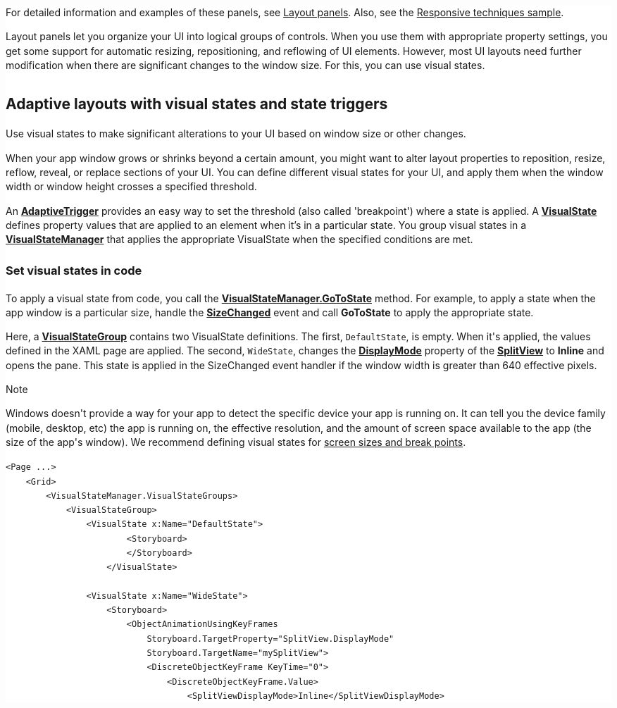 For detailed information and examples of these panels, see [Layout panels](layout-panels.md). Also, see the [Responsive techniques sample](http://go.microsoft.com/fwlink/p/?LinkId=620024).

Layout panels let you organize your UI into logical groups of controls. When you use them with appropriate property settings, you get some support for automatic resizing, repositioning, and reflowing of UI elements. However, most UI layouts need further modification when there are significant changes to the window size. For this, you can use visual states.

## Adaptive layouts with visual states and state triggers
Use visual states to make significant alterations to your UI based on window size or other changes.

When your app window grows or shrinks beyond a certain amount, you might want to alter layout properties to reposition, resize, reflow, reveal, or replace sections of your UI. You can define different visual states for your UI, and apply them when the window width or window height crosses a specified threshold. 

An [**AdaptiveTrigger**](https://msdn.microsoft.com/library/windows/apps/xaml/windows.ui.xaml.adaptivetrigger.aspx) provides an easy way to set the threshold (also called 'breakpoint') where a state is applied. A [**VisualState**](https://msdn.microsoft.com/library/windows/apps/xaml/windows.ui.xaml.visualstate.aspx) defines property values that are applied to an element when it’s in a particular state. You group visual states in a [**VisualStateManager**](https://msdn.microsoft.com/library/windows/apps/xaml/windows.ui.xaml.visualstatemanager.aspx) that applies the appropriate VisualState when the specified conditions are met.

### Set visual states in code

To apply a visual state from code, you call the [**VisualStateManager.GoToState**](https://msdn.microsoft.com/library/windows/apps/xaml/windows.ui.xaml.visualstatemanager.gotostate.aspx) method. For example, to apply a state when the app window is a particular size, handle the [**SizeChanged**](https://msdn.microsoft.com/library/windows/apps/xaml/windows.ui.xaml.window.sizechanged.aspx) event and call **GoToState** to apply the appropriate state.

Here, a [**VisualStateGroup**](https://msdn.microsoft.com/library/windows/apps/xaml/windows.ui.xaml.visualstategroup.aspx) contains two VisualState definitions. The first, `DefaultState`, is empty. When it's applied, the values defined in the XAML page are applied. The second, `WideState`, changes the [**DisplayMode**](https://msdn.microsoft.com/library/windows/apps/xaml/windows.ui.xaml.controls.splitview.displaymode.aspx) property of the [**SplitView**](https://msdn.microsoft.com/library/windows/apps/xaml/windows.ui.xaml.controls.splitview.aspx) to **Inline** and opens the pane. This state is applied in the SizeChanged event handler if the window width is greater than 640 effective pixels.

> [!NOTE]
> Windows doesn't provide a way for your app to detect the specific device your app is running on. It can tell you the device family (mobile, desktop, etc) the app is running on, the effective resolution, and the amount of screen space available to the app (the size of the app's window). We recommend defining visual states for [screen sizes and break points](screen-sizes-and-breakpoints-for-responsive-design.md).


```xaml
<Page ...>
    <Grid>
        <VisualStateManager.VisualStateGroups>
            <VisualStateGroup>
                <VisualState x:Name="DefaultState">
                        <Storyboard>
                        </Storyboard>
                    </VisualState>

                <VisualState x:Name="WideState">
                    <Storyboard>
                        <ObjectAnimationUsingKeyFrames
                            Storyboard.TargetProperty="SplitView.DisplayMode"
                            Storyboard.TargetName="mySplitView">
                            <DiscreteObjectKeyFrame KeyTime="0">
                                <DiscreteObjectKeyFrame.Value>
                                    <SplitViewDisplayMode>Inline</SplitViewDisplayMode>
```